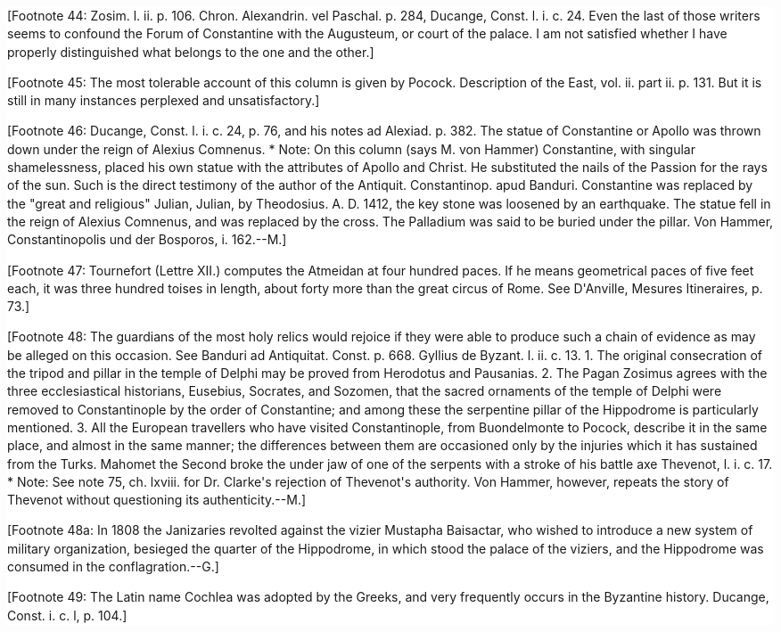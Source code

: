 [Footnote 44: Zosim. l. ii. p. 106. Chron. Alexandrin. vel Paschal. p.
284, Ducange, Const. l. i. c. 24. Even the last of those writers seems
to confound the Forum of Constantine with the Augusteum, or court of the
palace. I am not satisfied whether I have properly distinguished what
belongs to the one and the other.]

[Footnote 45: The most tolerable account of this column is given by
Pocock. Description of the East, vol. ii. part ii. p. 131. But it is
still in many instances perplexed and unsatisfactory.]

[Footnote 46: Ducange, Const. l. i. c. 24, p. 76, and his notes ad
Alexiad. p. 382. The statue of Constantine or Apollo was thrown down
under the reign of Alexius Comnenus. * Note: On this column (says M. von
Hammer) Constantine, with singular shamelessness, placed his own statue
with the attributes of Apollo and Christ. He substituted the nails of
the Passion for the rays of the sun. Such is the direct testimony of
the author of the Antiquit. Constantinop. apud Banduri. Constantine was
replaced by the "great and religious" Julian, Julian, by Theodosius. A.
D. 1412, the key stone was loosened by an earthquake. The statue fell
in the reign of Alexius Comnenus, and was replaced by the cross.
The Palladium was said to be buried under the pillar. Von Hammer,
Constantinopolis und der Bosporos, i. 162.--M.]

[Footnote 47: Tournefort (Lettre XII.) computes the Atmeidan at four
hundred paces. If he means geometrical paces of five feet each, it was
three hundred toises in length, about forty more than the great circus
of Rome. See D'Anville, Mesures Itineraires, p. 73.]

[Footnote 48: The guardians of the most holy relics would rejoice if
they were able to produce such a chain of evidence as may be alleged
on this occasion. See Banduri ad Antiquitat. Const. p. 668. Gyllius de
Byzant. l. ii. c. 13. 1. The original consecration of the tripod
and pillar in the temple of Delphi may be proved from Herodotus and
Pausanias. 2. The Pagan Zosimus agrees with the three ecclesiastical
historians, Eusebius, Socrates, and Sozomen, that the sacred ornaments
of the temple of Delphi were removed to Constantinople by the order of
Constantine; and among these the serpentine pillar of the Hippodrome is
particularly mentioned. 3. All the European travellers who have visited
Constantinople, from Buondelmonte to Pocock, describe it in the same
place, and almost in the same manner; the differences between them are
occasioned only by the injuries which it has sustained from the Turks.
Mahomet the Second broke the under jaw of one of the serpents with a
stroke of his battle axe Thevenot, l. i. c. 17. * Note: See note 75, ch.
lxviii. for Dr. Clarke's rejection of Thevenot's authority. Von
Hammer, however, repeats the story of Thevenot without questioning its
authenticity.--M.]

[Footnote 48a: In 1808 the Janizaries revolted against the vizier
Mustapha Baisactar, who wished to introduce a new system of military
organization, besieged the quarter of the Hippodrome, in which stood
the palace of the viziers, and the Hippodrome was consumed in the
conflagration.--G.]

[Footnote 49: The Latin name Cochlea was adopted by the Greeks, and very
frequently occurs in the Byzantine history. Ducange, Const. i. c. l, p.
104.]
